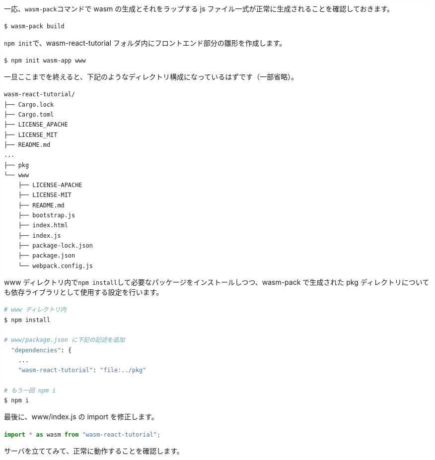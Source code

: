 一応、`wasm-pack`コマンドで wasm の生成とそれをラップする js ファイル一式が正常に生成されることを確認しておきます。

```sh
$ wasm-pack build
```

`npm init`で、wasm-react-tutorial フォルダ内にフロントエンド部分の雛形を作成します。

```sh
$ npm init wasm-app www
```

一旦ここまでを終えると、下記のようなディレクトリ構成になっているはずです（一部省略）。

```
wasm-react-tutorial/
├── Cargo.lock
├── Cargo.toml
├── LICENSE_APACHE
├── LICENSE_MIT
├── README.md
...
├── pkg
└── www
    ├── LICENSE-APACHE
    ├── LICENSE-MIT
    ├── README.md
    ├── bootstrap.js
    ├── index.html
    ├── index.js
    ├── package-lock.json
    ├── package.json
    └── webpack.config.js
```

www ディレクトリ内で`npm install`して必要なパッケージをインストールしつつ、wasm-pack で生成された pkg ディレクトリについても依存ライブラリとして使用する設定を行います。

```sh
# www ディレクトリ内
$ npm install

# www/package.json に下記の記述を追加
  "dependencies": {
    ...
    "wasm-react-tutorial": "file:../pkg"

# もう一回 npm i
$ npm i
```

最後に、www/index.js の import を修正します。

```js
import * as wasm from "wasm-react-tutorial";
```

サーバを立ててみて、正常に動作することを確認します。
